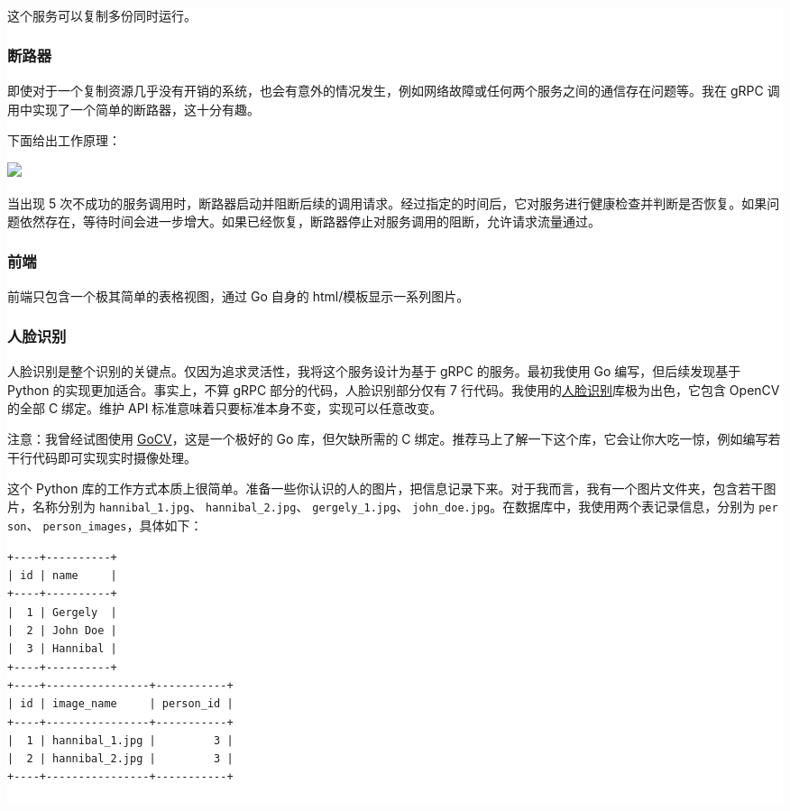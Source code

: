 
这个服务可以复制多份同时运行。


### 断路器


即使对于一个复制资源几乎没有开销的系统，也会有意外的情况发生，例如网络故障或任何两个服务之间的通信存在问题等。我在 gRPC 调用中实现了一个简单的断路器，这十分有趣。


下面给出工作原理：


![](/data/attachment/album/201807/30/182155wue0igyuwuws9iss.jpg)


当出现 5 次不成功的服务调用时，断路器启动并阻断后续的调用请求。经过指定的时间后，它对服务进行健康检查并判断是否恢复。如果问题依然存在，等待时间会进一步增大。如果已经恢复，断路器停止对服务调用的阻断，允许请求流量通过。


### 前端


前端只包含一个极其简单的表格视图，通过 Go 自身的 html/模板显示一系列图片。


### 人脸识别


人脸识别是整个识别的关键点。仅因为追求灵活性，我将这个服务设计为基于 gRPC 的服务。最初我使用 Go 编写，但后续发现基于 Python 的实现更加适合。事实上，不算 gRPC 部分的代码，人脸识别部分仅有 7 行代码。我使用的[人脸识别](https://github.com/ageitgey/face_recognition)库极为出色，它包含 OpenCV 的全部 C 绑定。维护 API 标准意味着只要标准本身不变，实现可以任意改变。


注意：我曾经试图使用 [GoCV](https://gocv.io/)，这是一个极好的 Go 库，但欠缺所需的 C 绑定。推荐马上了解一下这个库，它会让你大吃一惊，例如编写若干行代码即可实现实时摄像处理。


这个 Python 库的工作方式本质上很简单。准备一些你认识的人的图片，把信息记录下来。对于我而言，我有一个图片文件夹，包含若干图片，名称分别为 `hannibal_1.jpg`、 `hannibal_2.jpg`、 `gergely_1.jpg`、 `john_doe.jpg`。在数据库中，我使用两个表记录信息，分别为 `person`、 `person_images`，具体如下：



```
+----+----------+
| id | name     |
+----+----------+
|  1 | Gergely  |
|  2 | John Doe |
|  3 | Hannibal |
+----+----------+
+----+----------------+-----------+
| id | image_name     | person_id |
+----+----------------+-----------+
|  1 | hannibal_1.jpg |         3 |
|  2 | hannibal_2.jpg |         3 |
+----+----------------+-----------+


```

